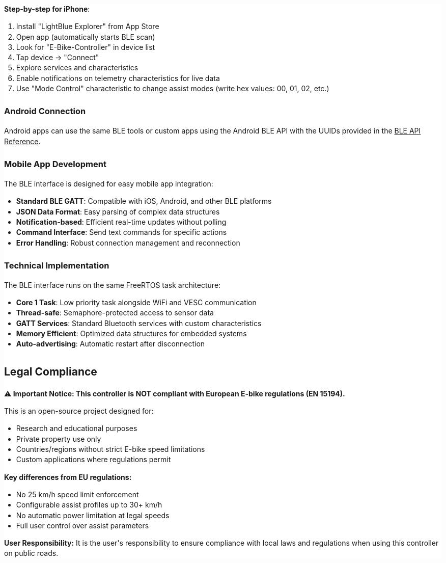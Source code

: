 **Step-by-step for iPhone**:
1. Install "LightBlue Explorer" from App Store
2. Open app (automatically starts BLE scan)
3. Look for "E-Bike-Controller" in device list
4. Tap device → "Connect"
5. Explore services and characteristics
6. Enable notifications on telemetry characteristics for live data
7. Use "Mode Control" characteristic to change assist modes (write hex values: 00, 01, 02, etc.)

### Android Connection

Android apps can use the same BLE tools or custom apps using the Android BLE API with the UUIDs provided in the [BLE API Reference](_documentation/BLE_API_Reference.md).

### Mobile App Development

The BLE interface is designed for easy mobile app integration:

- **Standard BLE GATT**: Compatible with iOS, Android, and other BLE platforms
- **JSON Data Format**: Easy parsing of complex data structures
- **Notification-based**: Efficient real-time updates without polling
- **Command Interface**: Send text commands for specific actions
- **Error Handling**: Robust connection management and reconnection

### Technical Implementation

The BLE interface runs on the same FreeRTOS task architecture:

- **Core 1 Task**: Low priority task alongside WiFi and VESC communication
- **Thread-safe**: Semaphore-protected access to sensor data
- **GATT Services**: Standard Bluetooth services with custom characteristics
- **Memory Efficient**: Optimized data structures for embedded systems
- **Auto-advertising**: Automatic restart after disconnection

## Legal Compliance

**⚠️ Important Notice: This controller is NOT compliant with European E-bike regulations (EN 15194).**

This is an open-source project designed for:
- Research and educational purposes
- Private property use only
- Countries/regions without strict E-bike speed limitations
- Custom applications where regulations permit

**Key differences from EU regulations:**
- No 25 km/h speed limit enforcement
- Configurable assist profiles up to 30+ km/h
- No automatic power limitation at legal speeds
- Full user control over assist parameters

**User Responsibility:** It is the user's responsibility to ensure compliance with local laws and regulations when using this controller on public roads.
